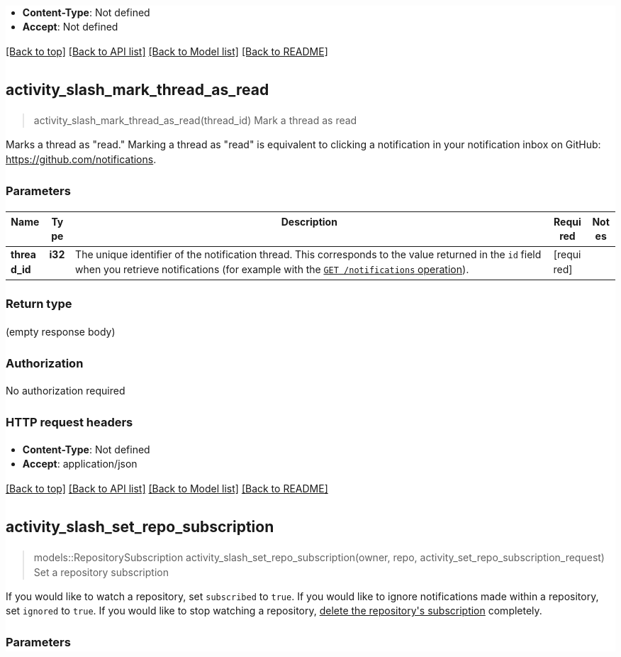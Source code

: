 - **Content-Type**: Not defined
- **Accept**: Not defined

[[Back to top]](#) [[Back to API list]](../README.md#documentation-for-api-endpoints) [[Back to Model list]](../README.md#documentation-for-models) [[Back to README]](../README.md)


## activity_slash_mark_thread_as_read

> activity_slash_mark_thread_as_read(thread_id)
Mark a thread as read

Marks a thread as \"read.\" Marking a thread as \"read\" is equivalent to clicking a notification in your notification inbox on GitHub: https://github.com/notifications.

### Parameters


Name | Type | Description  | Required | Notes
------------- | ------------- | ------------- | ------------- | -------------
**thread_id** | **i32** | The unique identifier of the notification thread. This corresponds to the value returned in the `id` field when you retrieve notifications (for example with the [`GET /notifications` operation](https://docs.github.com/rest/activity/notifications#list-notifications-for-the-authenticated-user)). | [required] |

### Return type

 (empty response body)

### Authorization

No authorization required

### HTTP request headers

- **Content-Type**: Not defined
- **Accept**: application/json

[[Back to top]](#) [[Back to API list]](../README.md#documentation-for-api-endpoints) [[Back to Model list]](../README.md#documentation-for-models) [[Back to README]](../README.md)


## activity_slash_set_repo_subscription

> models::RepositorySubscription activity_slash_set_repo_subscription(owner, repo, activity_set_repo_subscription_request)
Set a repository subscription

If you would like to watch a repository, set `subscribed` to `true`. If you would like to ignore notifications made within a repository, set `ignored` to `true`. If you would like to stop watching a repository, [delete the repository's subscription](https://docs.github.com/rest/activity/watching#delete-a-repository-subscription) completely.

### Parameters
